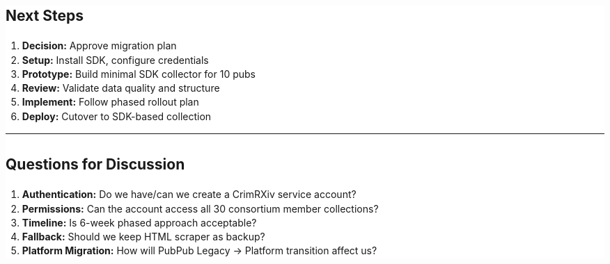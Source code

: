 ## Next Steps

1. **Decision:** Approve migration plan
2. **Setup:** Install SDK, configure credentials
3. **Prototype:** Build minimal SDK collector for 10 pubs
4. **Review:** Validate data quality and structure
5. **Implement:** Follow phased rollout plan
6. **Deploy:** Cutover to SDK-based collection

---

## Questions for Discussion

1. **Authentication:** Do we have/can we create a CrimRXiv service account?
2. **Permissions:** Can the account access all 30 consortium member collections?
3. **Timeline:** Is 6-week phased approach acceptable?
4. **Fallback:** Should we keep HTML scraper as backup?
5. **Platform Migration:** How will PubPub Legacy → Platform transition affect us?

